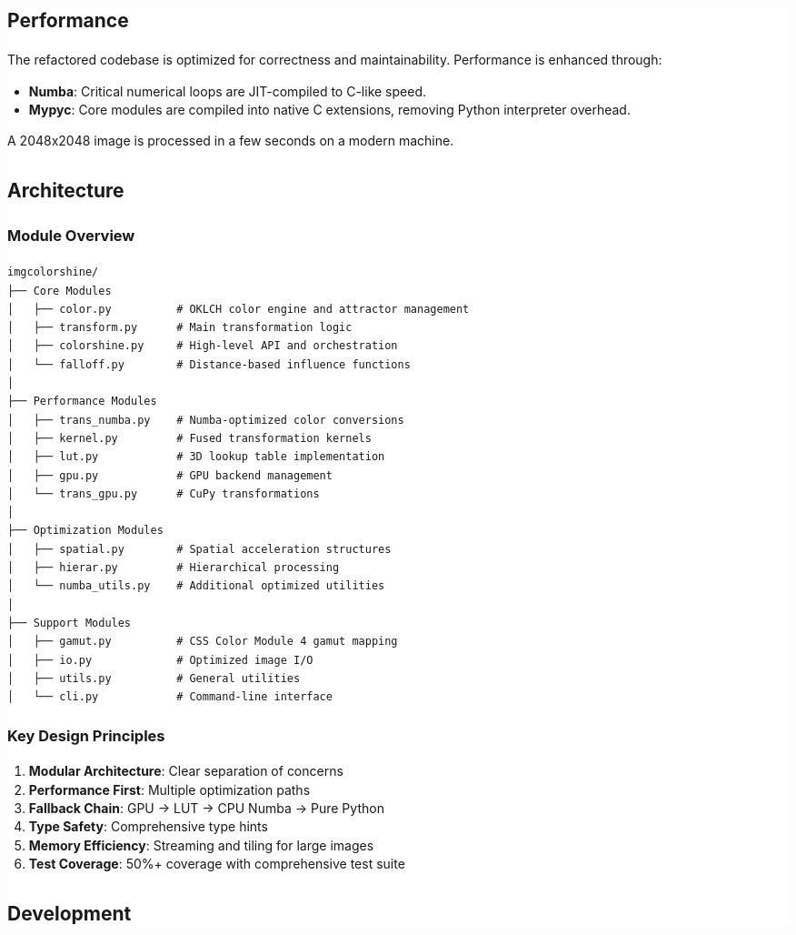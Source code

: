 ## Performance
The refactored codebase is optimized for correctness and maintainability. Performance is enhanced through:
-   **Numba**: Critical numerical loops are JIT-compiled to C-like speed.
-   **Mypyc**: Core modules are compiled into native C extensions, removing Python interpreter overhead.

A 2048x2048 image is processed in a few seconds on a modern machine.

## Architecture

### Module Overview

```
imgcolorshine/
├── Core Modules
│   ├── color.py          # OKLCH color engine and attractor management
│   ├── transform.py      # Main transformation logic
│   ├── colorshine.py     # High-level API and orchestration
│   └── falloff.py        # Distance-based influence functions
│
├── Performance Modules
│   ├── trans_numba.py    # Numba-optimized color conversions
│   ├── kernel.py         # Fused transformation kernels
│   ├── lut.py            # 3D lookup table implementation
│   ├── gpu.py            # GPU backend management
│   └── trans_gpu.py      # CuPy transformations
│
├── Optimization Modules
│   ├── spatial.py        # Spatial acceleration structures
│   ├── hierar.py         # Hierarchical processing
│   └── numba_utils.py    # Additional optimized utilities
│
├── Support Modules
│   ├── gamut.py          # CSS Color Module 4 gamut mapping
│   ├── io.py             # Optimized image I/O
│   ├── utils.py          # General utilities
│   └── cli.py            # Command-line interface
```

### Key Design Principles

1. **Modular Architecture**: Clear separation of concerns
2. **Performance First**: Multiple optimization paths
3. **Fallback Chain**: GPU → LUT → CPU Numba → Pure Python
4. **Type Safety**: Comprehensive type hints
5. **Memory Efficiency**: Streaming and tiling for large images
6. **Test Coverage**: 50%+ coverage with comprehensive test suite

## Development
